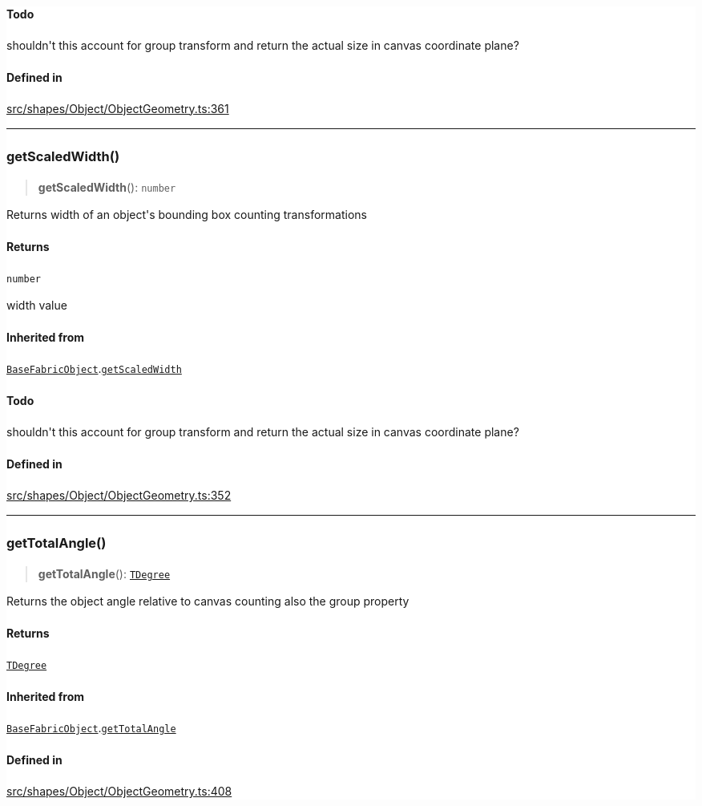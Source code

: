 #### Todo

shouldn't this account for group transform and return the actual size in canvas coordinate plane?

#### Defined in

[src/shapes/Object/ObjectGeometry.ts:361](https://github.com/fabricjs/fabric.js/blob/5c1240d8b4662e45868dd33f385f941de21c8e9c/src/shapes/Object/ObjectGeometry.ts#L361)

***

### getScaledWidth()

> **getScaledWidth**(): `number`

Returns width of an object's bounding box counting transformations

#### Returns

`number`

width value

#### Inherited from

[`BaseFabricObject`](/api/classes/basefabricobject/).[`getScaledWidth`](/api/classes/basefabricobject/#getscaledwidth)

#### Todo

shouldn't this account for group transform and return the actual size in canvas coordinate plane?

#### Defined in

[src/shapes/Object/ObjectGeometry.ts:352](https://github.com/fabricjs/fabric.js/blob/5c1240d8b4662e45868dd33f385f941de21c8e9c/src/shapes/Object/ObjectGeometry.ts#L352)

***

### getTotalAngle()

> **getTotalAngle**(): [`TDegree`](/api/type-aliases/tdegree/)

Returns the object angle relative to canvas counting also the group property

#### Returns

[`TDegree`](/api/type-aliases/tdegree/)

#### Inherited from

[`BaseFabricObject`](/api/classes/basefabricobject/).[`getTotalAngle`](/api/classes/basefabricobject/#gettotalangle)

#### Defined in

[src/shapes/Object/ObjectGeometry.ts:408](https://github.com/fabricjs/fabric.js/blob/5c1240d8b4662e45868dd33f385f941de21c8e9c/src/shapes/Object/ObjectGeometry.ts#L408)
